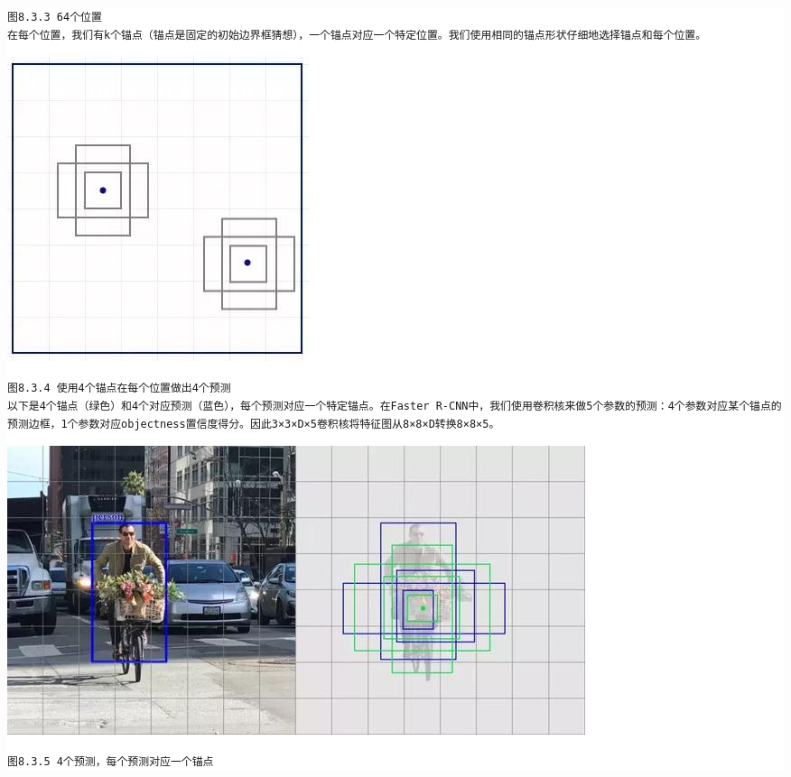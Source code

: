 ```
图8.3.3 64个位置
在每个位置，我们有k个锚点（锚点是固定的初始边界框猜想），一个锚点对应一个特定位置。我们使用相同的锚点形状仔细地选择锚点和每个位置。
```

![](./img/ch8/8.3.4.png) 

```
图8.3.4 使用4个锚点在每个位置做出4个预测
以下是4个锚点（绿色）和4个对应预测（蓝色），每个预测对应一个特定锚点。在Faster R-CNN中，我们使用卷积核来做5个参数的预测：4个参数对应某个锚点的预测边框，1个参数对应objectness置信度得分。因此3×3×D×5卷积核将特征图从8×8×D转换8×8×5。
```

![](./img/ch8/8.3.5.png)

```
图8.3.5 4个预测，每个预测对应一个锚点
```
